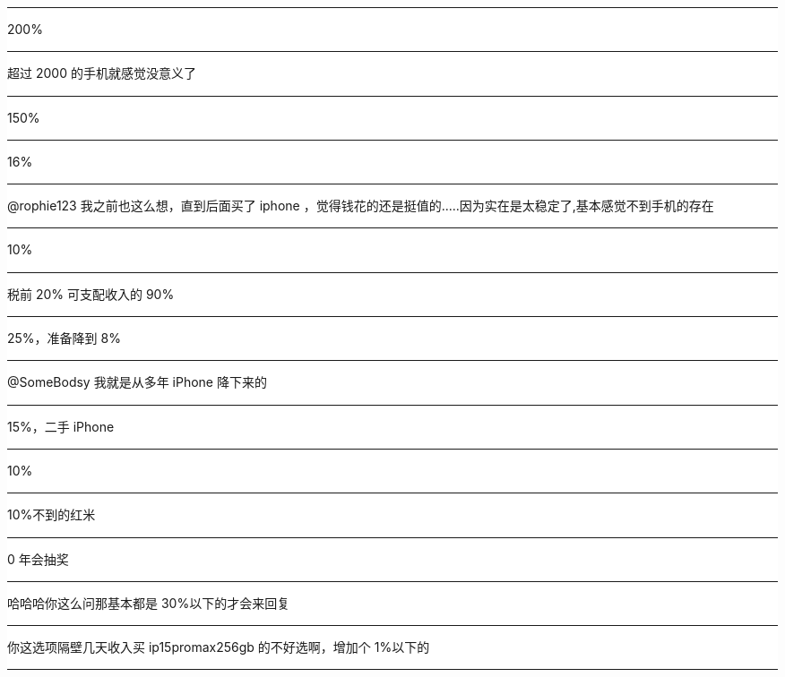 ---------------------------------------------------

200%

---------------------------------------------------

超过 2000 的手机就感觉没意义了

---------------------------------------------------

150%

---------------------------------------------------

16%

---------------------------------------------------

@rophie123 我之前也这么想，直到后面买了 iphone ，觉得钱花的还是挺值的.....因为实在是太稳定了,基本感觉不到手机的存在

---------------------------------------------------

10%

---------------------------------------------------

税前 20%
可支配收入的 90%

---------------------------------------------------

25%，准备降到 8%

---------------------------------------------------

@SomeBodsy 我就是从多年 iPhone 降下来的

---------------------------------------------------

15%，二手 iPhone

---------------------------------------------------

10%

---------------------------------------------------

10%不到的红米

---------------------------------------------------

0 年会抽奖

---------------------------------------------------

哈哈哈你这么问那基本都是 30%以下的才会来回复

---------------------------------------------------

你这选项隔壁几天收入买 ip15promax256gb 的不好选啊，增加个 1%以下的

---------------------------------------------------
